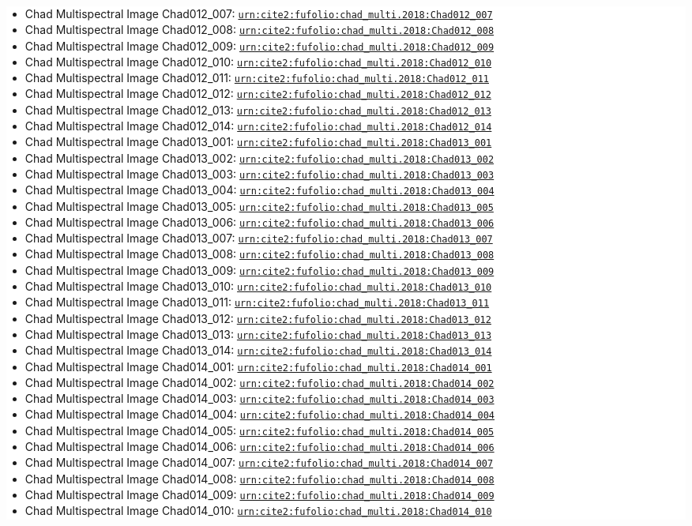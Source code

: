 - Chad Multispectral Image Chad012_007: [`urn:cite2:fufolio:chad_multi.2018:Chad012_007`](http://www.homermultitext.org/ict2/?urn=urn:cite2:fufolio:chad_multi.2018:Chad012_007)
- Chad Multispectral Image Chad012_008: [`urn:cite2:fufolio:chad_multi.2018:Chad012_008`](http://www.homermultitext.org/ict2/?urn=urn:cite2:fufolio:chad_multi.2018:Chad012_008)
- Chad Multispectral Image Chad012_009: [`urn:cite2:fufolio:chad_multi.2018:Chad012_009`](http://www.homermultitext.org/ict2/?urn=urn:cite2:fufolio:chad_multi.2018:Chad012_009)
- Chad Multispectral Image Chad012_010: [`urn:cite2:fufolio:chad_multi.2018:Chad012_010`](http://www.homermultitext.org/ict2/?urn=urn:cite2:fufolio:chad_multi.2018:Chad012_010)
- Chad Multispectral Image Chad012_011: [`urn:cite2:fufolio:chad_multi.2018:Chad012_011`](http://www.homermultitext.org/ict2/?urn=urn:cite2:fufolio:chad_multi.2018:Chad012_011)
- Chad Multispectral Image Chad012_012: [`urn:cite2:fufolio:chad_multi.2018:Chad012_012`](http://www.homermultitext.org/ict2/?urn=urn:cite2:fufolio:chad_multi.2018:Chad012_012)
- Chad Multispectral Image Chad012_013: [`urn:cite2:fufolio:chad_multi.2018:Chad012_013`](http://www.homermultitext.org/ict2/?urn=urn:cite2:fufolio:chad_multi.2018:Chad012_013)
- Chad Multispectral Image Chad012_014: [`urn:cite2:fufolio:chad_multi.2018:Chad012_014`](http://www.homermultitext.org/ict2/?urn=urn:cite2:fufolio:chad_multi.2018:Chad012_014)
- Chad Multispectral Image Chad013_001: [`urn:cite2:fufolio:chad_multi.2018:Chad013_001`](http://www.homermultitext.org/ict2/?urn=urn:cite2:fufolio:chad_multi.2018:Chad013_001)
- Chad Multispectral Image Chad013_002: [`urn:cite2:fufolio:chad_multi.2018:Chad013_002`](http://www.homermultitext.org/ict2/?urn=urn:cite2:fufolio:chad_multi.2018:Chad013_002)
- Chad Multispectral Image Chad013_003: [`urn:cite2:fufolio:chad_multi.2018:Chad013_003`](http://www.homermultitext.org/ict2/?urn=urn:cite2:fufolio:chad_multi.2018:Chad013_003)
- Chad Multispectral Image Chad013_004: [`urn:cite2:fufolio:chad_multi.2018:Chad013_004`](http://www.homermultitext.org/ict2/?urn=urn:cite2:fufolio:chad_multi.2018:Chad013_004)
- Chad Multispectral Image Chad013_005: [`urn:cite2:fufolio:chad_multi.2018:Chad013_005`](http://www.homermultitext.org/ict2/?urn=urn:cite2:fufolio:chad_multi.2018:Chad013_005)
- Chad Multispectral Image Chad013_006: [`urn:cite2:fufolio:chad_multi.2018:Chad013_006`](http://www.homermultitext.org/ict2/?urn=urn:cite2:fufolio:chad_multi.2018:Chad013_006)
- Chad Multispectral Image Chad013_007: [`urn:cite2:fufolio:chad_multi.2018:Chad013_007`](http://www.homermultitext.org/ict2/?urn=urn:cite2:fufolio:chad_multi.2018:Chad013_007)
- Chad Multispectral Image Chad013_008: [`urn:cite2:fufolio:chad_multi.2018:Chad013_008`](http://www.homermultitext.org/ict2/?urn=urn:cite2:fufolio:chad_multi.2018:Chad013_008)
- Chad Multispectral Image Chad013_009: [`urn:cite2:fufolio:chad_multi.2018:Chad013_009`](http://www.homermultitext.org/ict2/?urn=urn:cite2:fufolio:chad_multi.2018:Chad013_009)
- Chad Multispectral Image Chad013_010: [`urn:cite2:fufolio:chad_multi.2018:Chad013_010`](http://www.homermultitext.org/ict2/?urn=urn:cite2:fufolio:chad_multi.2018:Chad013_010)
- Chad Multispectral Image Chad013_011: [`urn:cite2:fufolio:chad_multi.2018:Chad013_011`](http://www.homermultitext.org/ict2/?urn=urn:cite2:fufolio:chad_multi.2018:Chad013_011)
- Chad Multispectral Image Chad013_012: [`urn:cite2:fufolio:chad_multi.2018:Chad013_012`](http://www.homermultitext.org/ict2/?urn=urn:cite2:fufolio:chad_multi.2018:Chad013_012)
- Chad Multispectral Image Chad013_013: [`urn:cite2:fufolio:chad_multi.2018:Chad013_013`](http://www.homermultitext.org/ict2/?urn=urn:cite2:fufolio:chad_multi.2018:Chad013_013)
- Chad Multispectral Image Chad013_014: [`urn:cite2:fufolio:chad_multi.2018:Chad013_014`](http://www.homermultitext.org/ict2/?urn=urn:cite2:fufolio:chad_multi.2018:Chad013_014)
- Chad Multispectral Image Chad014_001: [`urn:cite2:fufolio:chad_multi.2018:Chad014_001`](http://www.homermultitext.org/ict2/?urn=urn:cite2:fufolio:chad_multi.2018:Chad014_001)
- Chad Multispectral Image Chad014_002: [`urn:cite2:fufolio:chad_multi.2018:Chad014_002`](http://www.homermultitext.org/ict2/?urn=urn:cite2:fufolio:chad_multi.2018:Chad014_002)
- Chad Multispectral Image Chad014_003: [`urn:cite2:fufolio:chad_multi.2018:Chad014_003`](http://www.homermultitext.org/ict2/?urn=urn:cite2:fufolio:chad_multi.2018:Chad014_003)
- Chad Multispectral Image Chad014_004: [`urn:cite2:fufolio:chad_multi.2018:Chad014_004`](http://www.homermultitext.org/ict2/?urn=urn:cite2:fufolio:chad_multi.2018:Chad014_004)
- Chad Multispectral Image Chad014_005: [`urn:cite2:fufolio:chad_multi.2018:Chad014_005`](http://www.homermultitext.org/ict2/?urn=urn:cite2:fufolio:chad_multi.2018:Chad014_005)
- Chad Multispectral Image Chad014_006: [`urn:cite2:fufolio:chad_multi.2018:Chad014_006`](http://www.homermultitext.org/ict2/?urn=urn:cite2:fufolio:chad_multi.2018:Chad014_006)
- Chad Multispectral Image Chad014_007: [`urn:cite2:fufolio:chad_multi.2018:Chad014_007`](http://www.homermultitext.org/ict2/?urn=urn:cite2:fufolio:chad_multi.2018:Chad014_007)
- Chad Multispectral Image Chad014_008: [`urn:cite2:fufolio:chad_multi.2018:Chad014_008`](http://www.homermultitext.org/ict2/?urn=urn:cite2:fufolio:chad_multi.2018:Chad014_008)
- Chad Multispectral Image Chad014_009: [`urn:cite2:fufolio:chad_multi.2018:Chad014_009`](http://www.homermultitext.org/ict2/?urn=urn:cite2:fufolio:chad_multi.2018:Chad014_009)
- Chad Multispectral Image Chad014_010: [`urn:cite2:fufolio:chad_multi.2018:Chad014_010`](http://www.homermultitext.org/ict2/?urn=urn:cite2:fufolio:chad_multi.2018:Chad014_010)